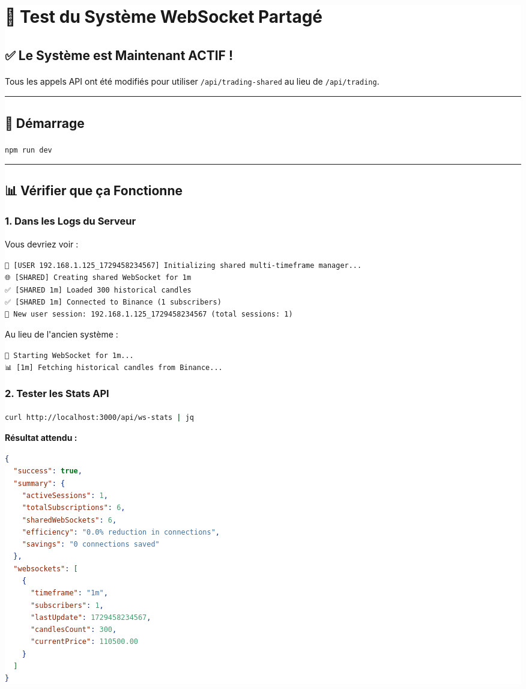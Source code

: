 # 🧪 Test du Système WebSocket Partagé

## ✅ Le Système est Maintenant ACTIF !

Tous les appels API ont été modifiés pour utiliser `/api/trading-shared` au lieu de `/api/trading`.

---

## 🚀 Démarrage

```bash
npm run dev
```

---

## 📊 Vérifier que ça Fonctionne

### **1. Dans les Logs du Serveur**

Vous devriez voir :
```
🚀 [USER 192.168.1.125_1729458234567] Initializing shared multi-timeframe manager...
🌐 [SHARED] Creating shared WebSocket for 1m
✅ [SHARED 1m] Loaded 300 historical candles
✅ [SHARED 1m] Connected to Binance (1 subscribers)
👤 New user session: 192.168.1.125_1729458234567 (total sessions: 1)
```

Au lieu de l'ancien système :
```
🔌 Starting WebSocket for 1m...
📊 [1m] Fetching historical candles from Binance...
```

### **2. Tester les Stats API**

```bash
curl http://localhost:3000/api/ws-stats | jq
```

**Résultat attendu :**
```json
{
  "success": true,
  "summary": {
    "activeSessions": 1,
    "totalSubscriptions": 6,
    "sharedWebSockets": 6,
    "efficiency": "0.0% reduction in connections",
    "savings": "0 connections saved"
  },
  "websockets": [
    {
      "timeframe": "1m",
      "subscribers": 1,
      "lastUpdate": 1729458234567,
      "candlesCount": 300,
      "currentPrice": 110500.00
    }
  ]
}
```
